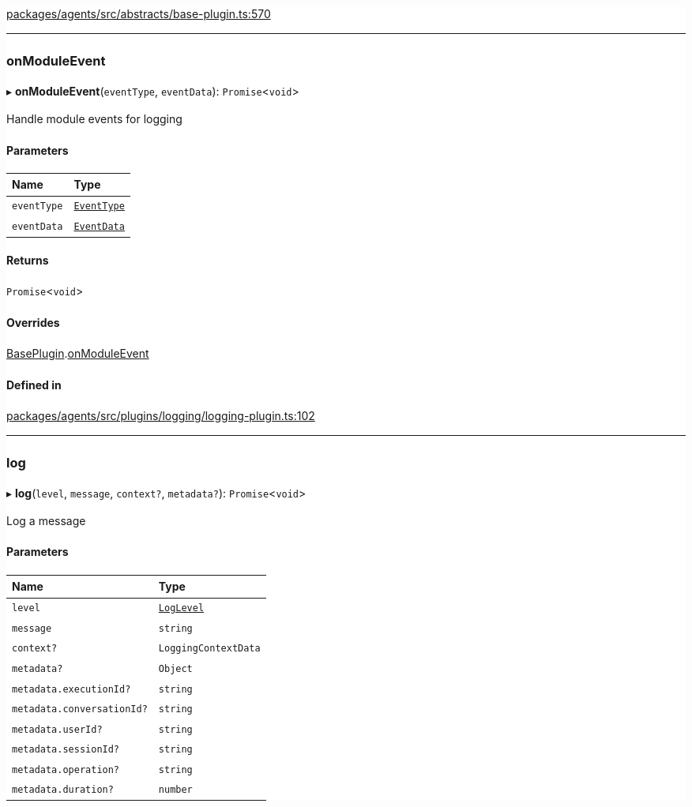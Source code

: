 [packages/agents/src/abstracts/base-plugin.ts:570](https://github.com/woojubb/robota/blob/87419dbb26faf50d7f1d60ae717fbe215743d1f6/packages/agents/src/abstracts/base-plugin.ts#L570)

___

### onModuleEvent

▸ **onModuleEvent**(`eventType`, `eventData`): `Promise`\<`void`\>

Handle module events for logging

#### Parameters

| Name | Type |
| :------ | :------ |
| `eventType` | [`EventType`](../modules#eventtype) |
| `eventData` | [`EventData`](../interfaces/EventData) |

#### Returns

`Promise`\<`void`\>

#### Overrides

[BasePlugin](BasePlugin).[onModuleEvent](BasePlugin#onmoduleevent)

#### Defined in

[packages/agents/src/plugins/logging/logging-plugin.ts:102](https://github.com/woojubb/robota/blob/87419dbb26faf50d7f1d60ae717fbe215743d1f6/packages/agents/src/plugins/logging/logging-plugin.ts#L102)

___

### log

▸ **log**(`level`, `message`, `context?`, `metadata?`): `Promise`\<`void`\>

Log a message

#### Parameters

| Name | Type |
| :------ | :------ |
| `level` | [`LogLevel`](../modules#loglevel) |
| `message` | `string` |
| `context?` | `LoggingContextData` |
| `metadata?` | `Object` |
| `metadata.executionId?` | `string` |
| `metadata.conversationId?` | `string` |
| `metadata.userId?` | `string` |
| `metadata.sessionId?` | `string` |
| `metadata.operation?` | `string` |
| `metadata.duration?` | `number` |
